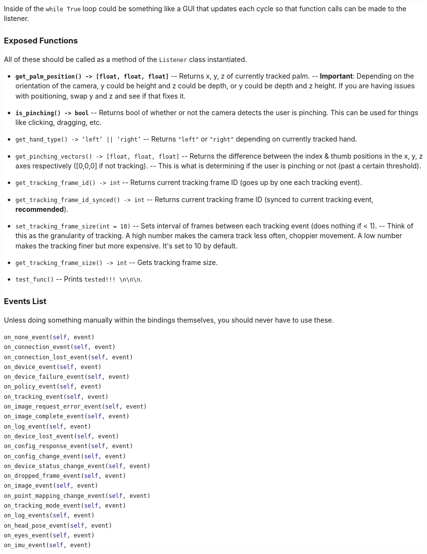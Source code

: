 Inside of the `while True` loop could be something like a GUI that updates each cycle so that function calls can be made to the listener. 

### Exposed Functions
All of these should be called as a method of the `Listener` class instantiated.
- **`get_palm_position() -> [float, float, float]`**
-- Returns x, y, z of currently tracked palm. 
-- **Important**: Depending on the orientation of the camera, y could be height and z could be depth, or y could be depth and z height. If you are having issues with positioning, swap y and z and see if that fixes it.  

-  **`is_pinching() -> bool`**
-- Returns bool of whether or not the camera detects the user is pinching. This can be used for things like clicking, dragging, etc.
- `get_hand_type() -> ‘left’ || ‘right’`
-- Returns `"left"` or `"right"` depending on currently tracked hand.
- `get_pinching_vectors() -> [float, float, float]`
-- Returns the difference between the index & thumb positions in the x, y, z axes respectively ([0,0,0] if not tracking).
-- This is what is determining if the user is pinching or not (past a certain threshold).
- `get_tracking_frame_id() -> int`
-- Returns current tracking frame ID (goes up by one each tracking event).
- `get_tracking_frame_id_synced() -> int`
-- Returns current tracking frame ID (synced to current tracking event, **recommended**).
- `set_tracking_frame_size(int = 10)`
-- Sets interval of frames between each tracking event (does nothing if < 1).
-- Think of this as the granularity of tracking. A high number makes the camera track less often, choppier movement. A low number makes the tracking finer but more expensive. It's set to 10 by default. 
- `get_tracking_frame_size() -> int`
-- Gets tracking frame size. 
- `test_func()`
-- Prints `tested!!! \n\n\n`.

### Events List
Unless doing something manually within the bindings themselves, you should never have to use these. 
```python
on_none_event(self, event)
on_connection_event(self, event)
on_connection_lost_event(self, event)
on_device_event(self, event)
on_device_failure_event(self, event)
on_policy_event(self, event)
on_tracking_event(self, event)
on_image_request_error_event(self, event)
on_image_complete_event(self, event)
on_log_event(self, event)
on_device_lost_event(self, event)
on_config_response_event(self, event)
on_config_change_event(self, event)
on_device_status_change_event(self, event)
on_dropped_frame_event(self, event)
on_image_event(self, event)
on_point_mapping_change_event(self, event)
on_tracking_mode_event(self, event)
on_log_events(self, event)
on_head_pose_event(self, event)
on_eyes_event(self, event)
on_imu_event(self, event)
```

